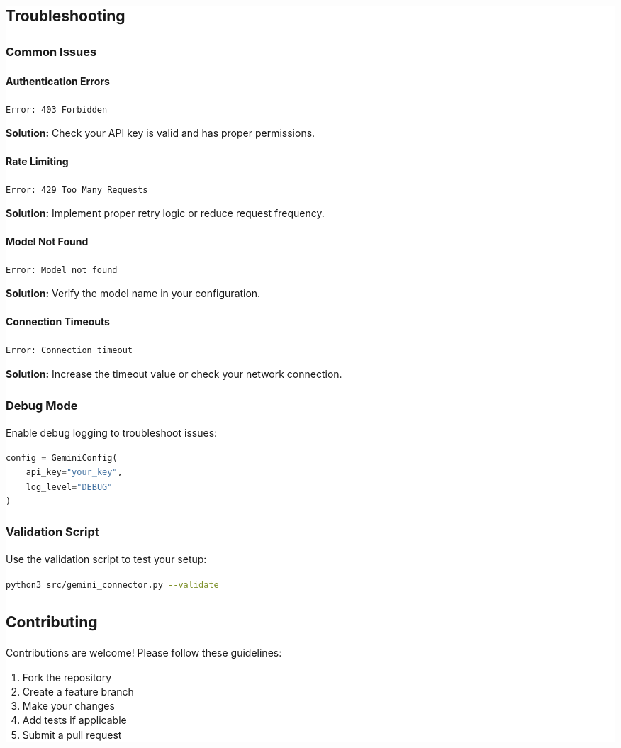## Troubleshooting

### Common Issues

#### Authentication Errors
```
Error: 403 Forbidden
```
**Solution:** Check your API key is valid and has proper permissions.

#### Rate Limiting
```
Error: 429 Too Many Requests
```
**Solution:** Implement proper retry logic or reduce request frequency.

#### Model Not Found
```
Error: Model not found
```
**Solution:** Verify the model name in your configuration.

#### Connection Timeouts
```
Error: Connection timeout
```
**Solution:** Increase the timeout value or check your network connection.

### Debug Mode

Enable debug logging to troubleshoot issues:

```python
config = GeminiConfig(
    api_key="your_key",
    log_level="DEBUG"
)
```

### Validation Script

Use the validation script to test your setup:

```bash
python3 src/gemini_connector.py --validate
```

## Contributing

Contributions are welcome! Please follow these guidelines:

1. Fork the repository
2. Create a feature branch
3. Make your changes
4. Add tests if applicable
5. Submit a pull request
